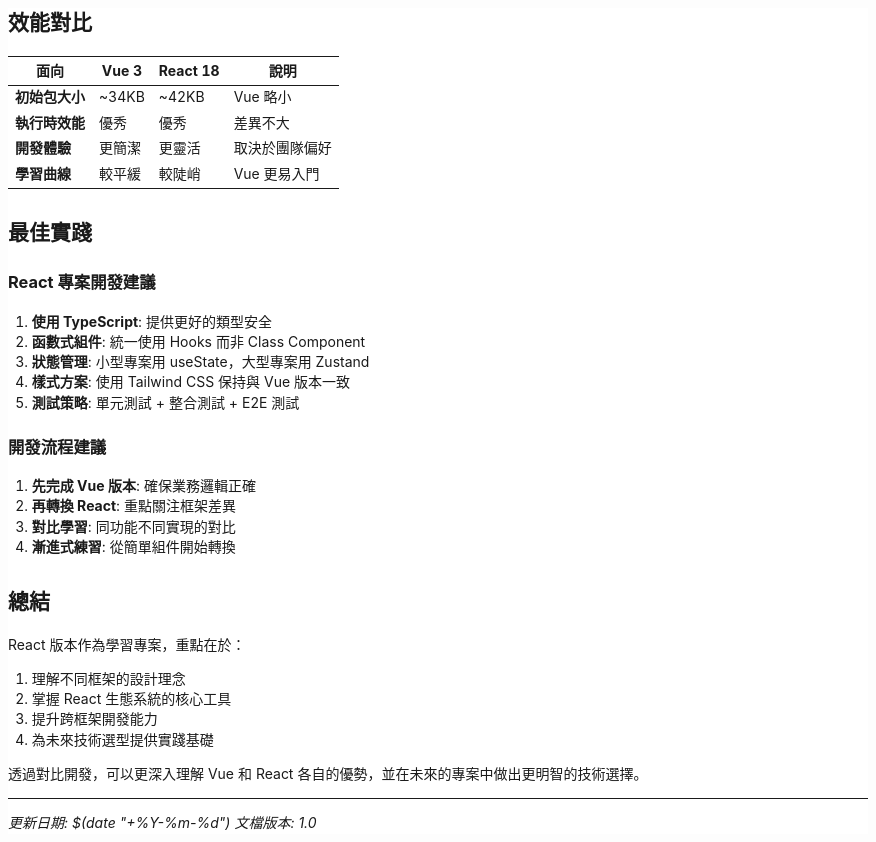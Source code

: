 ## 效能對比

| 面向 | Vue 3 | React 18 | 說明 |
|------|-------|----------|------|
| **初始包大小** | ~34KB | ~42KB | Vue 略小 |
| **執行時效能** | 優秀 | 優秀 | 差異不大 |
| **開發體驗** | 更簡潔 | 更靈活 | 取決於團隊偏好 |
| **學習曲線** | 較平緩 | 較陡峭 | Vue 更易入門 |

## 最佳實踐

### React 專案開發建議
1. **使用 TypeScript**: 提供更好的類型安全
2. **函數式組件**: 統一使用 Hooks 而非 Class Component
3. **狀態管理**: 小型專案用 useState，大型專案用 Zustand
4. **樣式方案**: 使用 Tailwind CSS 保持與 Vue 版本一致
5. **測試策略**: 單元測試 + 整合測試 + E2E 測試

### 開發流程建議
1. **先完成 Vue 版本**: 確保業務邏輯正確
2. **再轉換 React**: 重點關注框架差異
3. **對比學習**: 同功能不同實現的對比
4. **漸進式練習**: 從簡單組件開始轉換

## 總結

React 版本作為學習專案，重點在於：
1. 理解不同框架的設計理念
2. 掌握 React 生態系統的核心工具
3. 提升跨框架開發能力
4. 為未來技術選型提供實踐基礎

透過對比開發，可以更深入理解 Vue 和 React 各自的優勢，並在未來的專案中做出更明智的技術選擇。

---

*更新日期: $(date "+%Y-%m-%d")*
*文檔版本: 1.0*